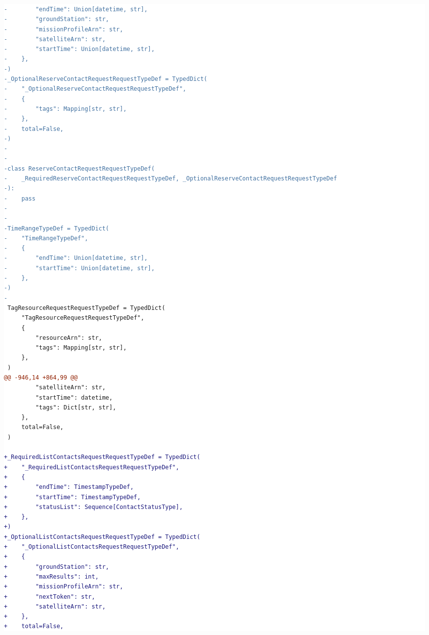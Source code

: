 ```diff
-        "endTime": Union[datetime, str],
-        "groundStation": str,
-        "missionProfileArn": str,
-        "satelliteArn": str,
-        "startTime": Union[datetime, str],
-    },
-)
-_OptionalReserveContactRequestRequestTypeDef = TypedDict(
-    "_OptionalReserveContactRequestRequestTypeDef",
-    {
-        "tags": Mapping[str, str],
-    },
-    total=False,
-)
-
-
-class ReserveContactRequestRequestTypeDef(
-    _RequiredReserveContactRequestRequestTypeDef, _OptionalReserveContactRequestRequestTypeDef
-):
-    pass
-
-
-TimeRangeTypeDef = TypedDict(
-    "TimeRangeTypeDef",
-    {
-        "endTime": Union[datetime, str],
-        "startTime": Union[datetime, str],
-    },
-)
-
 TagResourceRequestRequestTypeDef = TypedDict(
     "TagResourceRequestRequestTypeDef",
     {
         "resourceArn": str,
         "tags": Mapping[str, str],
     },
 )
@@ -946,14 +864,99 @@
         "satelliteArn": str,
         "startTime": datetime,
         "tags": Dict[str, str],
     },
     total=False,
 )
 
+_RequiredListContactsRequestRequestTypeDef = TypedDict(
+    "_RequiredListContactsRequestRequestTypeDef",
+    {
+        "endTime": TimestampTypeDef,
+        "startTime": TimestampTypeDef,
+        "statusList": Sequence[ContactStatusType],
+    },
+)
+_OptionalListContactsRequestRequestTypeDef = TypedDict(
+    "_OptionalListContactsRequestRequestTypeDef",
+    {
+        "groundStation": str,
+        "maxResults": int,
+        "missionProfileArn": str,
+        "nextToken": str,
+        "satelliteArn": str,
+    },
+    total=False,
```